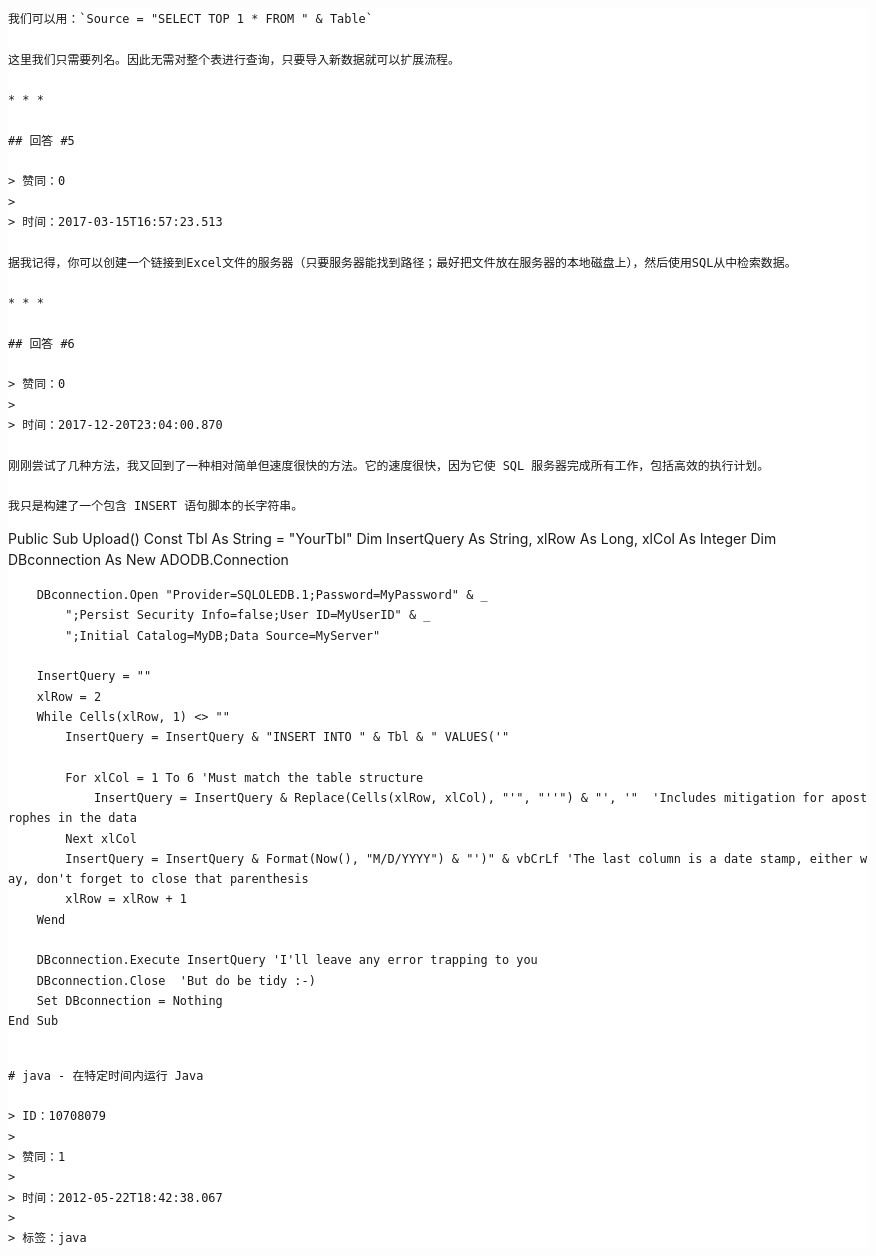 ```
我们可以用：`Source = "SELECT TOP 1 * FROM " & Table`

这里我们只需要列名。因此无需对整个表进行查询，只要导入新数据就可以扩展流程。

* * *

## 回答 #5

> 赞同：0
> 
> 时间：2017-03-15T16:57:23.513

据我记得，你可以创建一个链接到Excel文件的服务器（只要服务器能找到路径；最好把文件放在服务器的本地磁盘上），然后使用SQL从中检索数据。

* * *

## 回答 #6

> 赞同：0
> 
> 时间：2017-12-20T23:04:00.870

刚刚尝试了几种方法，我又回到了一种相对简单但速度很快的方法。它的速度很快，因为它使 SQL 服务器完成所有工作，包括高效的执行计划。

我只是构建了一个包含 INSERT 语句脚本的长字符串。

```
 Public Sub Upload()
        Const Tbl As String = "YourTbl"
        Dim InsertQuery As String, xlRow As Long, xlCol As Integer
        Dim DBconnection As New ADODB.Connection

        DBconnection.Open "Provider=SQLOLEDB.1;Password=MyPassword" & _
            ";Persist Security Info=false;User ID=MyUserID" & _
            ";Initial Catalog=MyDB;Data Source=MyServer"

        InsertQuery = ""
        xlRow = 2
        While Cells(xlRow, 1) <> ""
            InsertQuery = InsertQuery & "INSERT INTO " & Tbl & " VALUES('"

            For xlCol = 1 To 6 'Must match the table structure
                InsertQuery = InsertQuery & Replace(Cells(xlRow, xlCol), "'", "''") & "', '"  'Includes mitigation for apostrophes in the data
            Next xlCol
            InsertQuery = InsertQuery & Format(Now(), "M/D/YYYY") & "')" & vbCrLf 'The last column is a date stamp, either way, don't forget to close that parenthesis
            xlRow = xlRow + 1
        Wend

        DBconnection.Execute InsertQuery 'I'll leave any error trapping to you
        DBconnection.Close  'But do be tidy :-)
        Set DBconnection = Nothing
    End Sub 
```

# java - 在特定时间内运行 Java

> ID：10708079
> 
> 赞同：1
> 
> 时间：2012-05-22T18:42:38.067
> 
> 标签：java
```